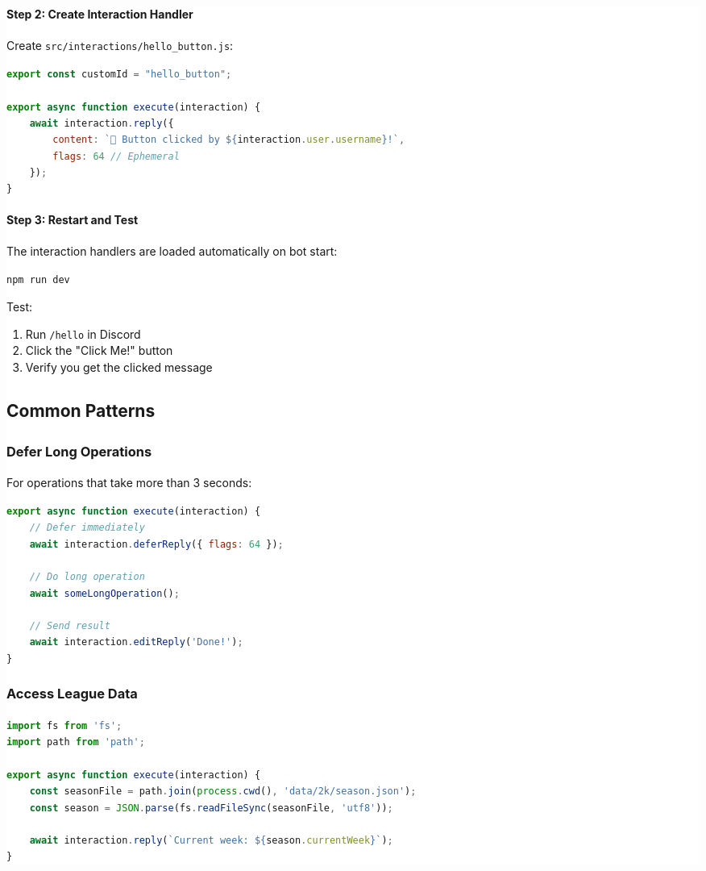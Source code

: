 
#### Step 2: Create Interaction Handler

Create `src/interactions/hello_button.js`:

```javascript
export const customId = "hello_button";

export async function execute(interaction) {
    await interaction.reply({
        content: `🎉 Button clicked by ${interaction.user.username}!`,
        flags: 64 // Ephemeral
    });
}
```

#### Step 3: Restart and Test

The interaction handlers are loaded automatically on bot start:

```bash
npm run dev
```

Test:
1. Run `/hello` in Discord
2. Click the "Click Me!" button
3. Verify you get the clicked message

## Common Patterns

### Defer Long Operations

For operations that take more than 3 seconds:

```javascript
export async function execute(interaction) {
    // Defer immediately
    await interaction.deferReply({ flags: 64 });
    
    // Do long operation
    await someLongOperation();
    
    // Send result
    await interaction.editReply('Done!');
}
```

### Access League Data

```javascript
import fs from 'fs';
import path from 'path';

export async function execute(interaction) {
    const seasonFile = path.join(process.cwd(), 'data/2k/season.json');
    const season = JSON.parse(fs.readFileSync(seasonFile, 'utf8'));
    
    await interaction.reply(`Current week: ${season.currentWeek}`);
}
```
